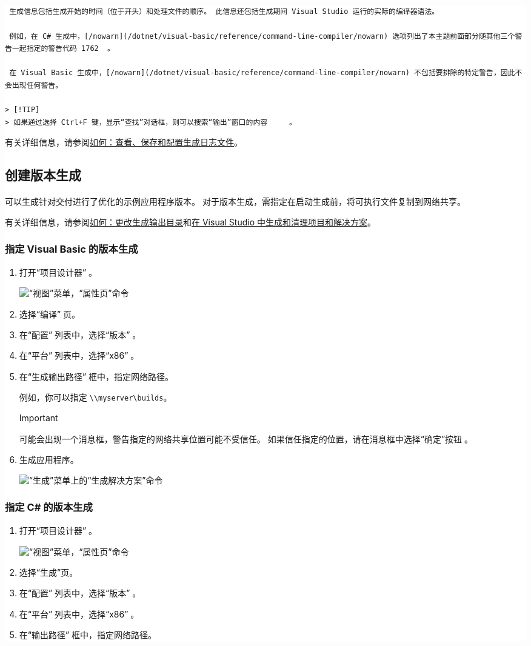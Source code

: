      生成信息包括生成开始的时间（位于开头）和处理文件的顺序。 此信息还包括生成期间 Visual Studio 运行的实际的编译器语法。

     例如，在 C# 生成中，[/nowarn](/dotnet/visual-basic/reference/command-line-compiler/nowarn) 选项列出了本主题前面部分随其他三个警告一起指定的警告代码 1762  。

     在 Visual Basic 生成中，[/nowarn](/dotnet/visual-basic/reference/command-line-compiler/nowarn) 不包括要排除的特定警告，因此不会出现任何警告。

    > [!TIP]
    > 如果通过选择 Ctrl+F 键，显示“查找”对话框，则可以搜索“输出”窗口的内容     。

有关详细信息，请参阅[如何：查看、保存和配置生成日志文件](../ide/how-to-view-save-and-configure-build-log-files.md)。

## <a name="create-a-release-build"></a>创建版本生成

可以生成针对交付进行了优化的示例应用程序版本。 对于版本生成，需指定在启动生成前，将可执行文件复制到网络共享。

有关详细信息，请参阅[如何：更改生成输出目录](../ide/how-to-change-the-build-output-directory.md)和[在 Visual Studio 中生成和清理项目和解决方案](../ide/building-and-cleaning-projects-and-solutions-in-visual-studio.md)。

### <a name="specify-a-release-build-for-visual-basic"></a>指定 Visual Basic 的版本生成

1. 打开“项目设计器”  。

     ![“视图”菜单，“属性页”命令](../ide/media/buildwalk_viewpropertypages.png)

1. 选择“编译”  页。

1. 在“配置”  列表中，选择“版本”  。

1. 在“平台”  列表中，选择“x86”  。

1. 在“生成输出路径”  框中，指定网络路径。

     例如，你可以指定 `\\myserver\builds`。

    > [!IMPORTANT]
    > 可能会出现一个消息框，警告指定的网络共享位置可能不受信任。 如果信任指定的位置，请在消息框中选择“确定”按钮  。

1. 生成应用程序。

     ![“生成”菜单上的“生成解决方案”命令](../ide/media/exploreide-buildsolution.png)

### <a name="specify-a-release-build-for-c"></a>指定 C\# 的版本生成

1. 打开“项目设计器”  。

     ![“视图”菜单，“属性页”命令](../ide/media/buildwalk_viewpropertypages.png)

1. 选择“生成”页。 

1. 在“配置”  列表中，选择“版本”  。

1. 在“平台”  列表中，选择“x86”  。

1. 在“输出路径”  框中，指定网络路径。
